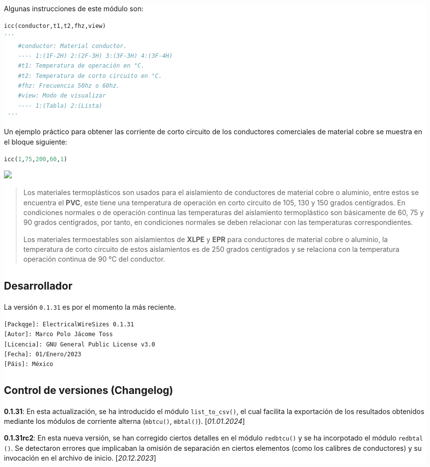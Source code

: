 Algunas instrucciones de este módulo son:

```python
icc(conductor,t1,t2,fhz,view)
'''
    #conductor: Material conductor.
    ---- 1:(1F-2H) 2:(2F-3H) 3:(3F-3H) 4:(3F-4H)
    #t1: Temperatura de operación en °C.
    #t2: Temperatura de corto circuito en °C.
    #fhz: Frecuencia 50hz o 60hz.
    #view: Modo de visualizar
    ---- 1:(Tabla) 2:(Lista) 
 '''
```

Un ejemplo práctico para obtener las corriente de corto circuito de los conductores comerciales de material cobre se muestra en el bloque siguiente:

```python
icc(1,75,200,60,1)
```

![](https://i.ibb.co/PwpdbTj/nivel-corto-circuito-conductores-cobre-aluminio.jpg)

> Los materiales termoplásticos son usados para el aislamiento de conductores de material cobre o aluminio, entre estos se encuentra el **PVC**, este tiene una temperatura de operación en corto circuito de 105, 130 y 150 grados centígrados. En condiciones  normales o de operación continua las temperaturas del aislamiento termoplástico son básicamente de 60, 75 y 90 grados centígrados, por tanto, en condiciones normales se deben relacionar con las temperaturas correspondientes. 
>
> Los materiales termoestables son aislamientos de **XLPE** y **EPR** para conductores de material cobre o aluminio,  la temperatura  de corto circuito de estos aislamientos es de 250 grados centígrados y se relaciona con la temperatura operación continua de 90 °C del conductor.

## **Desarrollador**

La versión `0.1.31` es por el momento la más reciente. 

```text
[Packqge]: ElectricalWireSizes 0.1.31
[Autor]: Marco Polo Jácome Toss
[Licencia]: GNU General Public License v3.0
[Fecha]: 01/Enero/2023
[Páis]: México
```

## **Control de versiones (Changelog)**

**0.1.31**: En esta actualización, se ha introducido el módulo `list_to_csv()`, el cual facilita la exportación de los resultados obtenidos mediante los módulos de corriente alterna (`mbtcu()`, `mbtal()`). [*01.01.2024*]

**0.1.31rc2**: En esta nueva versión, se han corregido ciertos detalles en el módulo `redbtcu()` y se ha incorpotado el módulo `redbtal()`. Se detectaron errores que implicaban la omisión de separación en ciertos elementos (como los calibres de conductores) y su invocación en el archivo de inicio. [*20.12.2023*]
